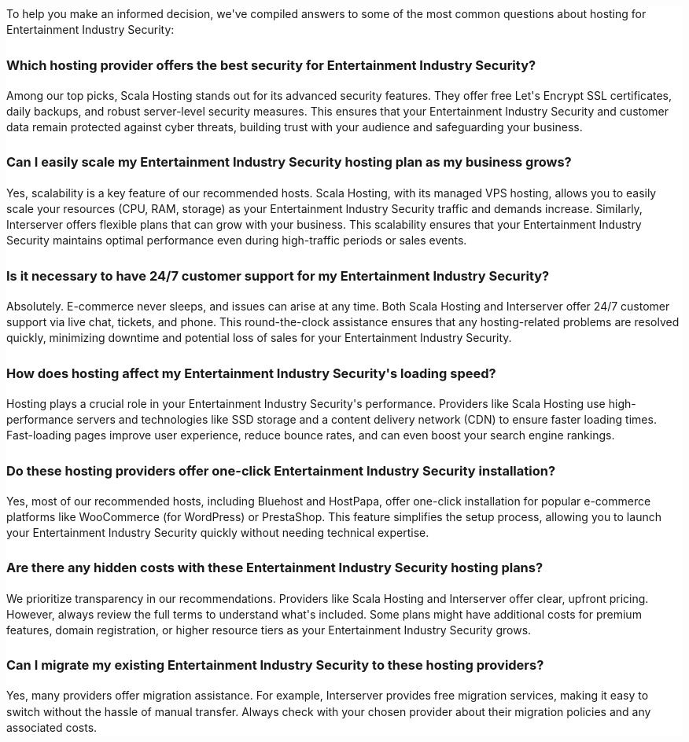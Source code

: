 To help you make an informed decision, we've compiled answers to some of the most common questions about hosting for Entertainment Industry Security:

### Which hosting provider offers the best security for Entertainment Industry Security? 
Among our top picks, Scala Hosting stands out for its advanced security features. They offer free Let's Encrypt SSL certificates, daily backups, and robust server-level security measures. This ensures that your Entertainment Industry Security and customer data remain protected against cyber threats, building trust with your audience and safeguarding your business.

### Can I easily scale my Entertainment Industry Security hosting plan as my business grows? 
Yes, scalability is a key feature of our recommended hosts. Scala Hosting, with its managed VPS hosting, allows you to easily scale your resources (CPU, RAM, storage) as your Entertainment Industry Security traffic and demands increase. Similarly, Interserver offers flexible plans that can grow with your business. This scalability ensures that your Entertainment Industry Security maintains optimal performance even during high-traffic periods or sales events.

### Is it necessary to have 24/7 customer support for my Entertainment Industry Security? 
Absolutely. E-commerce never sleeps, and issues can arise at any time. Both Scala Hosting and Interserver offer 24/7 customer support via live chat, tickets, and phone. This round-the-clock assistance ensures that any hosting-related problems are resolved quickly, minimizing downtime and potential loss of sales for your Entertainment Industry Security.

### How does hosting affect my Entertainment Industry Security's loading speed? 
Hosting plays a crucial role in your Entertainment Industry Security's performance. Providers like Scala Hosting use high-performance servers and technologies like SSD storage and a content delivery network (CDN) to ensure faster loading times. Fast-loading pages improve user experience, reduce bounce rates, and can even boost your search engine rankings.

### Do these hosting providers offer one-click Entertainment Industry Security installation? 
Yes, most of our recommended hosts, including Bluehost and HostPapa, offer one-click installation for popular e-commerce platforms like WooCommerce (for WordPress) or PrestaShop. This feature simplifies the setup process, allowing you to launch your Entertainment Industry Security quickly without needing technical expertise.

### Are there any hidden costs with these Entertainment Industry Security hosting plans? 
We prioritize transparency in our recommendations. Providers like Scala Hosting and Interserver offer clear, upfront pricing. However, always review the full terms to understand what's included. Some plans might have additional costs for premium features, domain registration, or higher resource tiers as your Entertainment Industry Security grows.

### Can I migrate my existing Entertainment Industry Security to these hosting providers? 
Yes, many providers offer migration assistance. For example, Interserver provides free migration services, making it easy to switch without the hassle of manual transfer. Always check with your chosen provider about their migration policies and any associated costs.
